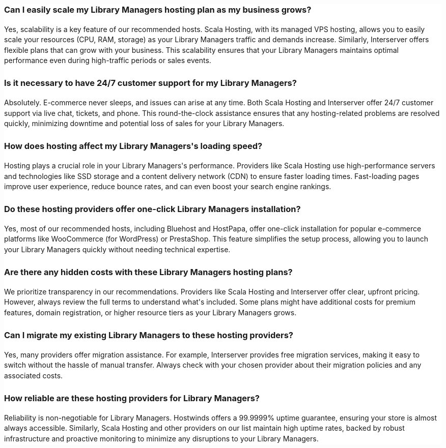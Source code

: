 ### Can I easily scale my Library Managers hosting plan as my business grows? 
Yes, scalability is a key feature of our recommended hosts. Scala Hosting, with its managed VPS hosting, allows you to easily scale your resources (CPU, RAM, storage) as your Library Managers traffic and demands increase. Similarly, Interserver offers flexible plans that can grow with your business. This scalability ensures that your Library Managers maintains optimal performance even during high-traffic periods or sales events.

### Is it necessary to have 24/7 customer support for my Library Managers? 
Absolutely. E-commerce never sleeps, and issues can arise at any time. Both Scala Hosting and Interserver offer 24/7 customer support via live chat, tickets, and phone. This round-the-clock assistance ensures that any hosting-related problems are resolved quickly, minimizing downtime and potential loss of sales for your Library Managers.

### How does hosting affect my Library Managers's loading speed? 
Hosting plays a crucial role in your Library Managers's performance. Providers like Scala Hosting use high-performance servers and technologies like SSD storage and a content delivery network (CDN) to ensure faster loading times. Fast-loading pages improve user experience, reduce bounce rates, and can even boost your search engine rankings.

### Do these hosting providers offer one-click Library Managers installation? 
Yes, most of our recommended hosts, including Bluehost and HostPapa, offer one-click installation for popular e-commerce platforms like WooCommerce (for WordPress) or PrestaShop. This feature simplifies the setup process, allowing you to launch your Library Managers quickly without needing technical expertise.

### Are there any hidden costs with these Library Managers hosting plans? 
We prioritize transparency in our recommendations. Providers like Scala Hosting and Interserver offer clear, upfront pricing. However, always review the full terms to understand what's included. Some plans might have additional costs for premium features, domain registration, or higher resource tiers as your Library Managers grows.

### Can I migrate my existing Library Managers to these hosting providers? 
Yes, many providers offer migration assistance. For example, Interserver provides free migration services, making it easy to switch without the hassle of manual transfer. Always check with your chosen provider about their migration policies and any associated costs.

### How reliable are these hosting providers for Library Managers? 
Reliability is non-negotiable for Library Managers. Hostwinds offers a 99.9999% uptime guarantee, ensuring your store is almost always accessible. Similarly, Scala Hosting and other providers on our list maintain high uptime rates, backed by robust infrastructure and proactive monitoring to minimize any disruptions to your Library Managers.
